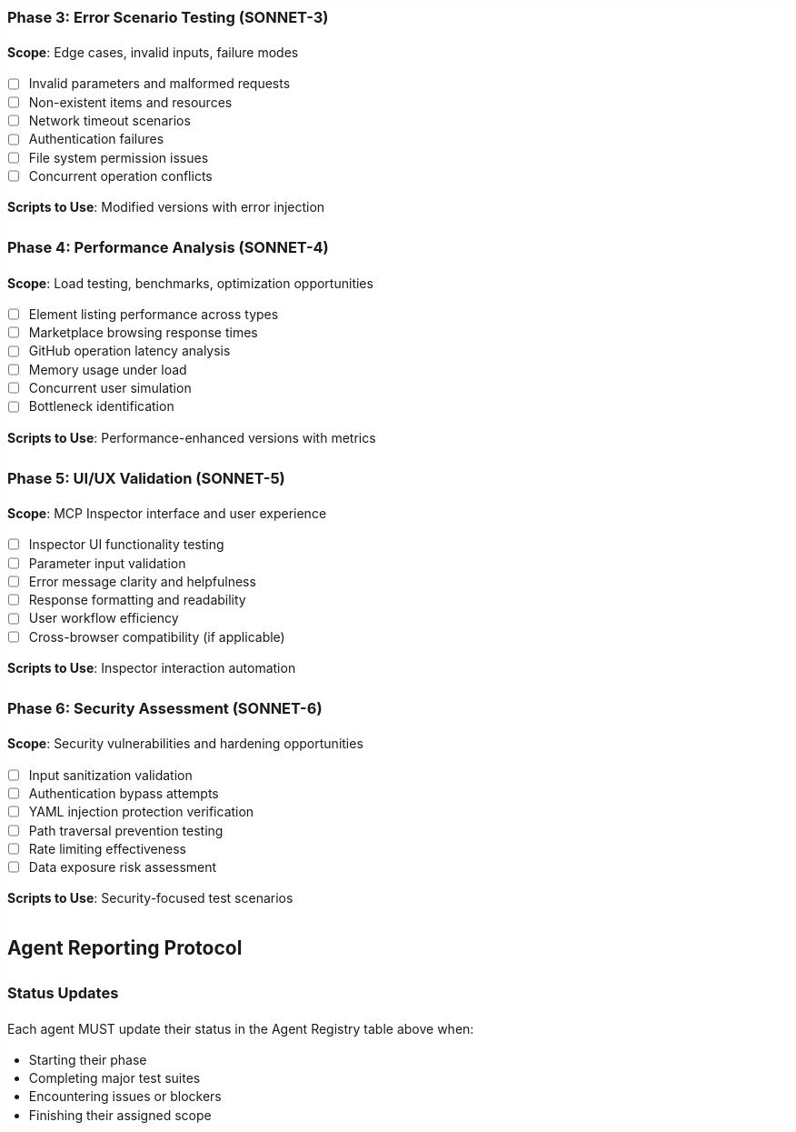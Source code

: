 ### Phase 3: Error Scenario Testing (SONNET-3)
**Scope**: Edge cases, invalid inputs, failure modes
- [ ] Invalid parameters and malformed requests
- [ ] Non-existent items and resources
- [ ] Network timeout scenarios  
- [ ] Authentication failures
- [ ] File system permission issues
- [ ] Concurrent operation conflicts

**Scripts to Use**: Modified versions with error injection

### Phase 4: Performance Analysis (SONNET-4)
**Scope**: Load testing, benchmarks, optimization opportunities
- [ ] Element listing performance across types
- [ ] Marketplace browsing response times
- [ ] GitHub operation latency analysis
- [ ] Memory usage under load
- [ ] Concurrent user simulation
- [ ] Bottleneck identification

**Scripts to Use**: Performance-enhanced versions with metrics

### Phase 5: UI/UX Validation (SONNET-5)
**Scope**: MCP Inspector interface and user experience
- [ ] Inspector UI functionality testing
- [ ] Parameter input validation
- [ ] Error message clarity and helpfulness
- [ ] Response formatting and readability
- [ ] User workflow efficiency
- [ ] Cross-browser compatibility (if applicable)

**Scripts to Use**: Inspector interaction automation

### Phase 6: Security Assessment (SONNET-6)
**Scope**: Security vulnerabilities and hardening opportunities
- [ ] Input sanitization validation
- [ ] Authentication bypass attempts
- [ ] YAML injection protection verification
- [ ] Path traversal prevention testing
- [ ] Rate limiting effectiveness
- [ ] Data exposure risk assessment

**Scripts to Use**: Security-focused test scenarios

## Agent Reporting Protocol

### Status Updates
Each agent MUST update their status in the Agent Registry table above when:
- Starting their phase
- Completing major test suites
- Encountering issues or blockers
- Finishing their assigned scope

